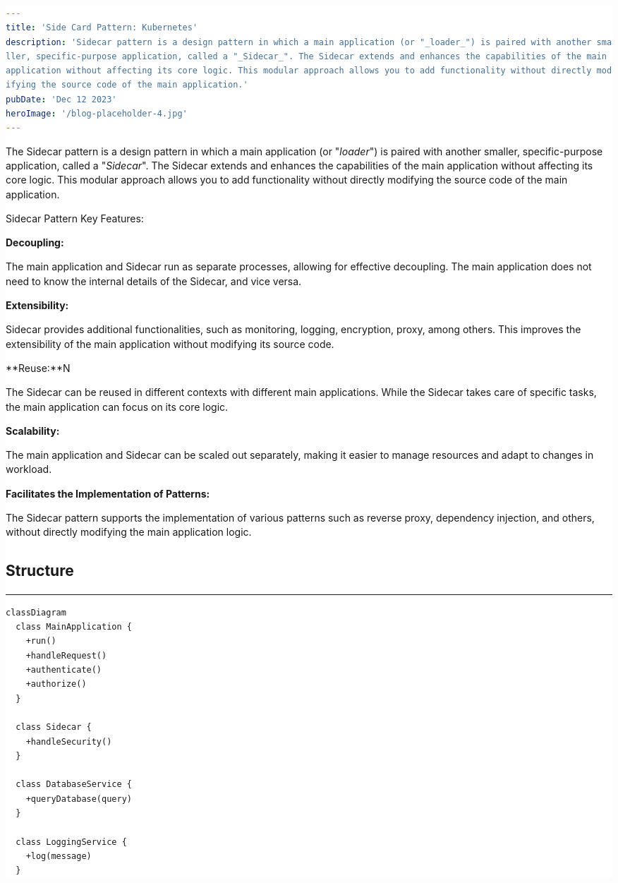 ```yaml
---
title: 'Side Card Pattern: Kubernetes'
description: 'Sidecar pattern is a design pattern in which a main application (or "_loader_") is paired with another smaller, specific-purpose application, called a "_Sidecar_". The Sidecar extends and enhances the capabilities of the main application without affecting its core logic. This modular approach allows you to add functionality without directly modifying the source code of the main application.'
pubDate: 'Dec 12 2023'
heroImage: '/blog-placeholder-4.jpg'
---
```


The Sidecar pattern is a design pattern in which a main application (or "_loader_") is paired with another smaller, specific-purpose application, called a "_Sidecar_". The Sidecar extends and enhances the capabilities of the main application without affecting its core logic. This modular approach allows you to add functionality without directly modifying the source code of the main application.

Sidecar Pattern Key Features:

**Decoupling:**

The main application and Sidecar run as separate processes, allowing for effective decoupling. The main application does not need to know the internal details of the Sidecar, and vice versa.

**Extensibility:**

Sidecar provides additional functionalities, such as monitoring, logging, encryption, proxy, among others. This improves the extensibility of the main application without modifying its source code.

**Reuse:**N

The Sidecar can be reused in different contexts with different main applications. While the Sidecar takes care of specific tasks, the main application can focus on its core logic.

**Scalability:**

The main application and Sidecar can be scaled out separately, making it easier to manage resources and adapt to changes in workload.

**Facilitates the Implementation of Patterns:**

The Sidecar pattern supports the implementation of various patterns such as reverse proxy, dependency injection, and others, without directly modifying the main application logic.

## Structure

---

```mermaid
classDiagram
  class MainApplication {
    +run()
    +handleRequest()
    +authenticate()
    +authorize()
  }

  class Sidecar {
    +handleSecurity()
  }

  class DatabaseService {
    +queryDatabase(query)
  }

  class LoggingService {
    +log(message)
  }
```